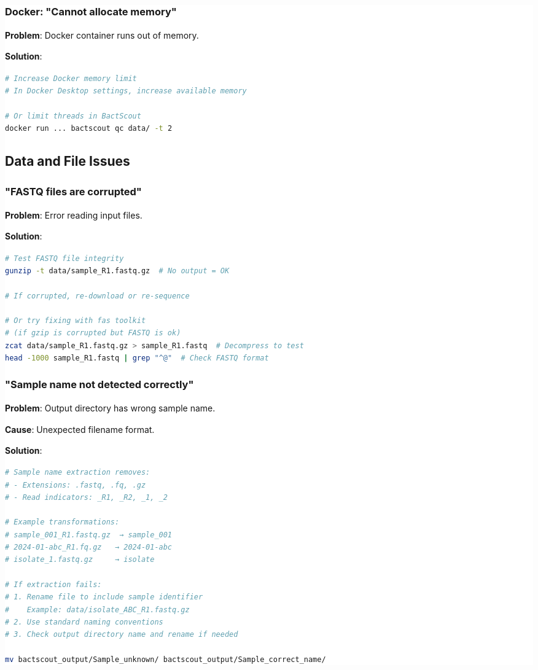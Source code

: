 ### Docker: "Cannot allocate memory"

**Problem**: Docker container runs out of memory.

**Solution**:
```bash
# Increase Docker memory limit
# In Docker Desktop settings, increase available memory

# Or limit threads in BactScout
docker run ... bactscout qc data/ -t 2
```

## Data and File Issues

### "FASTQ files are corrupted"

**Problem**: Error reading input files.

**Solution**:
```bash
# Test FASTQ file integrity
gunzip -t data/sample_R1.fastq.gz  # No output = OK

# If corrupted, re-download or re-sequence

# Or try fixing with fas toolkit
# (if gzip is corrupted but FASTQ is ok)
zcat data/sample_R1.fastq.gz > sample_R1.fastq  # Decompress to test
head -1000 sample_R1.fastq | grep "^@"  # Check FASTQ format
```

### "Sample name not detected correctly"

**Problem**: Output directory has wrong sample name.

**Cause**: Unexpected filename format.

**Solution**:
```bash
# Sample name extraction removes:
# - Extensions: .fastq, .fq, .gz
# - Read indicators: _R1, _R2, _1, _2

# Example transformations:
# sample_001_R1.fastq.gz  → sample_001
# 2024-01-abc_R1.fq.gz   → 2024-01-abc
# isolate_1.fastq.gz     → isolate

# If extraction fails:
# 1. Rename file to include sample identifier
#    Example: data/isolate_ABC_R1.fastq.gz
# 2. Use standard naming conventions
# 3. Check output directory name and rename if needed

mv bactscout_output/Sample_unknown/ bactscout_output/Sample_correct_name/
```
